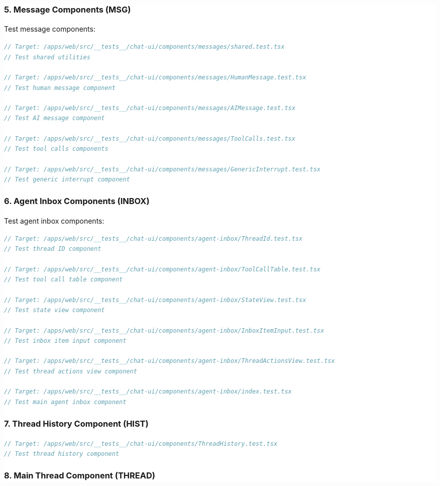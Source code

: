 ### 5. Message Components (MSG)

Test message components:

```typescript
// Target: /apps/web/src/__tests__/chat-ui/components/messages/shared.test.tsx
// Test shared utilities

// Target: /apps/web/src/__tests__/chat-ui/components/messages/HumanMessage.test.tsx
// Test human message component

// Target: /apps/web/src/__tests__/chat-ui/components/messages/AIMessage.test.tsx
// Test AI message component

// Target: /apps/web/src/__tests__/chat-ui/components/messages/ToolCalls.test.tsx
// Test tool calls components

// Target: /apps/web/src/__tests__/chat-ui/components/messages/GenericInterrupt.test.tsx
// Test generic interrupt component
```

### 6. Agent Inbox Components (INBOX)

Test agent inbox components:

```typescript
// Target: /apps/web/src/__tests__/chat-ui/components/agent-inbox/ThreadId.test.tsx
// Test thread ID component

// Target: /apps/web/src/__tests__/chat-ui/components/agent-inbox/ToolCallTable.test.tsx
// Test tool call table component

// Target: /apps/web/src/__tests__/chat-ui/components/agent-inbox/StateView.test.tsx
// Test state view component

// Target: /apps/web/src/__tests__/chat-ui/components/agent-inbox/InboxItemInput.test.tsx
// Test inbox item input component

// Target: /apps/web/src/__tests__/chat-ui/components/agent-inbox/ThreadActionsView.test.tsx
// Test thread actions view component

// Target: /apps/web/src/__tests__/chat-ui/components/agent-inbox/index.test.tsx
// Test main agent inbox component
```

### 7. Thread History Component (HIST)

```typescript
// Target: /apps/web/src/__tests__/chat-ui/components/ThreadHistory.test.tsx
// Test thread history component
```

### 8. Main Thread Component (THREAD)

